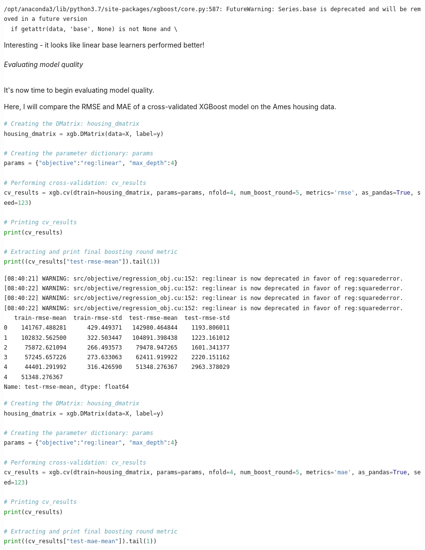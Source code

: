 
    /opt/anaconda3/lib/python3.7/site-packages/xgboost/core.py:587: FutureWarning: Series.base is deprecated and will be removed in a future version
      if getattr(data, 'base', None) is not None and \


Interesting - it looks like linear base learners performed better!

###### Evaluating model quality

It's now time to begin evaluating model quality.

Here, I will compare the RMSE and MAE of a cross-validated XGBoost model on the Ames housing data. 


```python
# Creating the DMatrix: housing_dmatrix
housing_dmatrix = xgb.DMatrix(data=X, label=y)

# Creating the parameter dictionary: params
params = {"objective":"reg:linear", "max_depth":4}

# Performing cross-validation: cv_results
cv_results = xgb.cv(dtrain=housing_dmatrix, params=params, nfold=4, num_boost_round=5, metrics='rmse', as_pandas=True, seed=123)

# Printing cv_results
print(cv_results)

# Extracting and print final boosting round metric
print((cv_results["test-rmse-mean"]).tail(1))
```

    [08:40:21] WARNING: src/objective/regression_obj.cu:152: reg:linear is now deprecated in favor of reg:squarederror.
    [08:40:22] WARNING: src/objective/regression_obj.cu:152: reg:linear is now deprecated in favor of reg:squarederror.
    [08:40:22] WARNING: src/objective/regression_obj.cu:152: reg:linear is now deprecated in favor of reg:squarederror.
    [08:40:22] WARNING: src/objective/regression_obj.cu:152: reg:linear is now deprecated in favor of reg:squarederror.
       train-rmse-mean  train-rmse-std  test-rmse-mean  test-rmse-std
    0    141767.488281      429.449371   142980.464844    1193.806011
    1    102832.562500      322.503447   104891.398438    1223.161012
    2     75872.621094      266.493573    79478.947265    1601.341377
    3     57245.657226      273.633063    62411.919922    2220.151162
    4     44401.291992      316.426590    51348.276367    2963.378029
    4    51348.276367
    Name: test-rmse-mean, dtype: float64



```python
# Creating the DMatrix: housing_dmatrix
housing_dmatrix = xgb.DMatrix(data=X, label=y)

# Creating the parameter dictionary: params
params = {"objective":"reg:linear", "max_depth":4}

# Performing cross-validation: cv_results
cv_results = xgb.cv(dtrain=housing_dmatrix, params=params, nfold=4, num_boost_round=5, metrics='mae', as_pandas=True, seed=123)

# Printing cv_results
print(cv_results)

# Extracting and print final boosting round metric
print((cv_results["test-mae-mean"]).tail(1))
```
